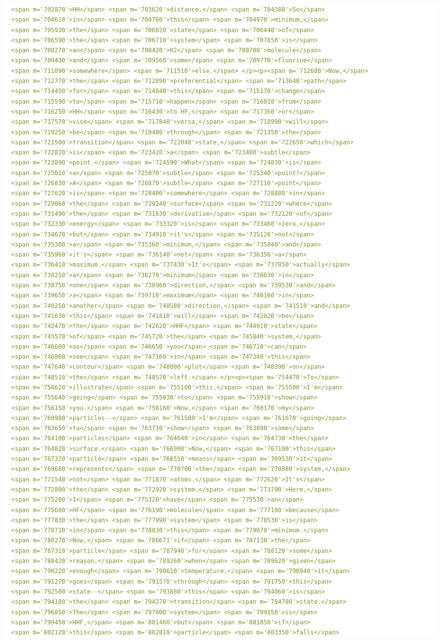 ```yaml
  <span m='702870'>HH</span> <span m='703620'>distance.</span> <span m='704380'>So</span>
  <span m='704610'>in</span> <span m='704760'>this</span> <span m='704970'>minimum,</span>
  <span m='705930'>the</span> <span m='706020'>state</span> <span m='706440'>of</span>
  <span m='706590'>the</span> <span m='706710'>system</span> <span m='707850'>is</span>
  <span m='708270'>an</span> <span m='708420'>H2</span> <span m='708780'>molecule</span>
  <span m='709430'>and</span> <span m='709560'>some</span> <span m='709770'>fluorine</span>
  <span m='711090'>somewhere</span> <span m='711510'>else.</span> </p><p><span m='712680'>Now,</span>
  <span m='712770'>the</span> <span m='712890'>preferential</span> <span m='713640'>path</span>
  <span m='714450'>for</span> <span m='714840'>this</span> <span m='715170'>change</span>
  <span m='715590'>to</span> <span m='715710'>happen</span> <span m='716010'>from</span>
  <span m='716250'>HH</span> <span m='716430'>to HF,</span> <span m='717360'>or</span>
  <span m='717570'>vise</span> <span m='717840'>versa,</span> <span m='718990'>will</span>
  <span m='719250'>be</span> <span m='719400'>through</span> <span m='721350'>the</span>
  <span m='721500'>transition</span> <span m='722040'>state,</span> <span m='722650'>which</span>
  <span m='722820'>is</span> <span m='723420'>a</span> <span m='723480'>subtle</span>
  <span m='723890'>point.</span> <span m='724590'>What</span> <span m='724830'>is</span>
  <span m='725010'>a</span> <span m='725070'>subtle</span> <span m='725340'>point?</span>
  <span m='726830'>A</span> <span m='726870'>subtle</span> <span m='727110'>point</span>
  <span m='727620'>is</span> <span m='728400'>somewhere</span> <span m='728880'>in</span>
  <span m='729060'>the</span> <span m='729240'>surface</span> <span m='731220'>where</span>
  <span m='731490'>the</span> <span m='731630'>derivative</span> <span m='732120'>of</span>
  <span m='732330'>energy</span> <span m='733320'>is</span> <span m='733460'>zero,</span>
  <span m='734670'>but</span> <span m='734910'>it's</span> <span m='735120'>not</span>
  <span m='735300'>a</span> <span m='735360'>minimum,</span> <span m='735840'>and</span>
  <span m='735960'>it's</span> <span m='736140'>not</span> <span m='736350'>a</span>
  <span m='736410'>maximum.</span> <span m='737430'>It's</span> <span m='737850'>actually</span>
  <span m='738210'>a</span> <span m='738270'>minimum</span> <span m='738630'>in</span>
  <span m='738750'>one</span> <span m='738960'>direction,</span> <span m='739530'>and</span>
  <span m='739650'>a</span> <span m='739710'>maximum</span> <span m='740160'>in</span>
  <span m='740250'>another</span> <span m='740580'>direction,</span> <span m='741510'>and</span>
  <span m='741630'>this</span> <span m='741810'>will</span> <span m='742020'>be</span>
  <span m='742470'>the</span> <span m='742620'>HHF</span> <span m='744910'>state</span>
  <span m='745570'>of</span> <span m='745720'>the</span> <span m='745840'>system,</span>
  <span m='746600'>as</span> <span m='746650'>you</span> <span m='746710'>can</span>
  <span m='746860'>see</span> <span m='747160'>in</span> <span m='747340'>this</span>
  <span m='747640'>contour</span> <span m='748000'>plot</span> <span m='748390'>on</span>
  <span m='748510'>the</span> <span m='748570'>left.</span> </p><p><span m='754470'>To</span>
  <span m='754620'>illustrate</span> <span m='755100'>this,</span> <span m='755500'>I'm</span>
  <span m='755640'>going</span> <span m='755830'>to</span> <span m='755910'>show</span>
  <span m='756150'>you.</span> <span m='758160'>Now,</span> <span m='760170'>my</span>
  <span m='760980'>particles--</span> <span m='761580'>I'm</span> <span m='761670'>going</span>
  <span m='763650'>to</span> <span m='763710'>show</span> <span m='763890'>some</span>
  <span m='764100'>particles</span> <span m='764640'>in</span> <span m='764730'>the</span>
  <span m='764820'>surface.</span> <span m='766900'>Now,</span> <span m='767100'>this</span>
  <span m='767370'>particle</span> <span m='768510'>means</span> <span m='769530'>it</span>
  <span m='769680'>represents</span> <span m='770700'>the</span> <span m='770880'>system,</span>
  <span m='771540'>not</span> <span m='771870'>atoms.</span> <span m='772620'>It's</span>
  <span m='772800'>the</span> <span m='772920'>system.</span> <span m='773790'>Here,</span>
  <span m='775200'>I</span> <span m='775320'>have</span> <span m='775530'>an</span>
  <span m='775680'>HF</span> <span m='776190'>molecule</span> <span m='777180'>because</span>
  <span m='777830'>the</span> <span m='777990'>system</span> <span m='778530'>is</span>
  <span m='778710'>in</span> <span m='778830'>this</span> <span m='779070'>minimum.</span>
  <span m='780270'>Now,</span> <span m='786671'>if</span> <span m='787130'>the</span>
  <span m='787310'>particle</span> <span m='787940'>for</span> <span m='788120'>some</span>
  <span m='788420'>reason,</span> <span m='789260'>when</span> <span m='789620'>given</span>
  <span m='790220'>enough</span> <span m='790610'>temperature,</span> <span m='790940'>it</span>
  <span m='791270'>goes</span> <span m='791570'>through</span> <span m='791750'>this</span>
  <span m='792500'>state--</span> <span m='793880'>this</span> <span m='794060'>is</span>
  <span m='794180'>the</span> <span m='794270'>transition</span> <span m='794780'>state.</span>
  <span m='796850'>The</span> <span m='797000'>system</span> <span m='799150'>is</span>
  <span m='799450'>HHF,</span> <span m='801460'>but</span> <span m='801850'>if</span>
  <span m='802120'>this</span> <span m='802810'>particle</span> <span m='803350'>falls</span>
```